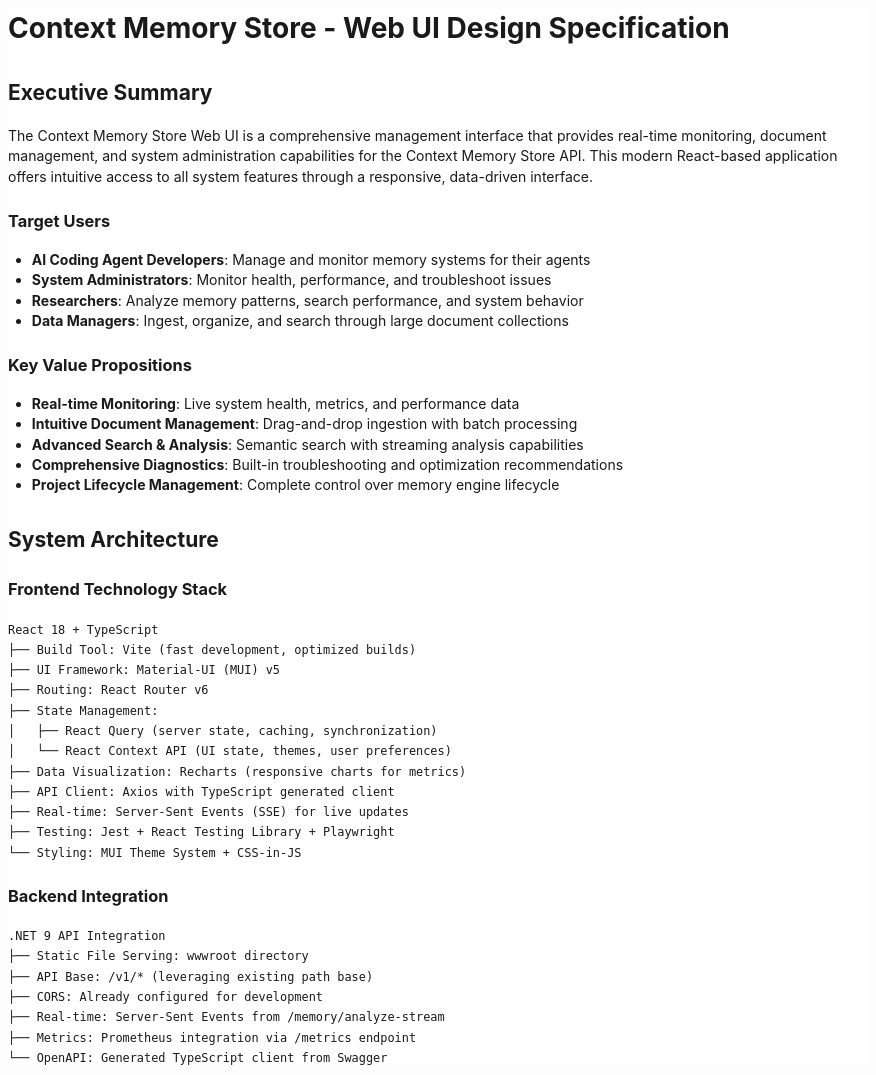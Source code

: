 # Context Memory Store - Web UI Design Specification

## Executive Summary

The Context Memory Store Web UI is a comprehensive management interface that provides real-time monitoring, document management, and system administration capabilities for the Context Memory Store API. This modern React-based application offers intuitive access to all system features through a responsive, data-driven interface.

### Target Users
- **AI Coding Agent Developers**: Manage and monitor memory systems for their agents
- **System Administrators**: Monitor health, performance, and troubleshoot issues
- **Researchers**: Analyze memory patterns, search performance, and system behavior
- **Data Managers**: Ingest, organize, and search through large document collections

### Key Value Propositions
- **Real-time Monitoring**: Live system health, metrics, and performance data
- **Intuitive Document Management**: Drag-and-drop ingestion with batch processing
- **Advanced Search & Analysis**: Semantic search with streaming analysis capabilities
- **Comprehensive Diagnostics**: Built-in troubleshooting and optimization recommendations
- **Project Lifecycle Management**: Complete control over memory engine lifecycle

## System Architecture

### Frontend Technology Stack
```
React 18 + TypeScript
├── Build Tool: Vite (fast development, optimized builds)
├── UI Framework: Material-UI (MUI) v5
├── Routing: React Router v6
├── State Management: 
│   ├── React Query (server state, caching, synchronization)
│   └── React Context API (UI state, themes, user preferences)
├── Data Visualization: Recharts (responsive charts for metrics)
├── API Client: Axios with TypeScript generated client
├── Real-time: Server-Sent Events (SSE) for live updates
├── Testing: Jest + React Testing Library + Playwright
└── Styling: MUI Theme System + CSS-in-JS
```

### Backend Integration
```
.NET 9 API Integration
├── Static File Serving: wwwroot directory
├── API Base: /v1/* (leveraging existing path base)
├── CORS: Already configured for development
├── Real-time: Server-Sent Events from /memory/analyze-stream
├── Metrics: Prometheus integration via /metrics endpoint
└── OpenAPI: Generated TypeScript client from Swagger
```
